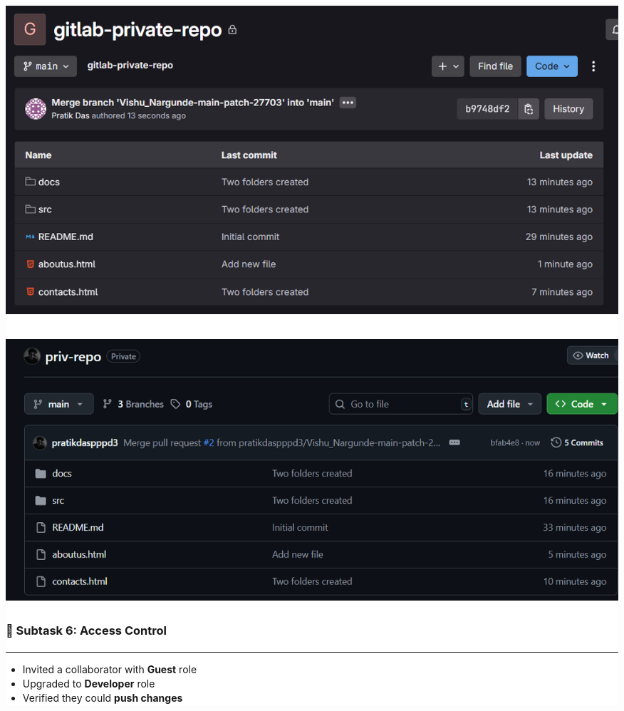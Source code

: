 ![GITLAB](Images/GitLab.png)

![Priv_repo](Images/Priv-repo.png)
---
### 🔐 Subtask 6: Access Control
---
- Invited a collaborator with **Guest** role
- Upgraded to **Developer** role
- Verified they could **push changes**
